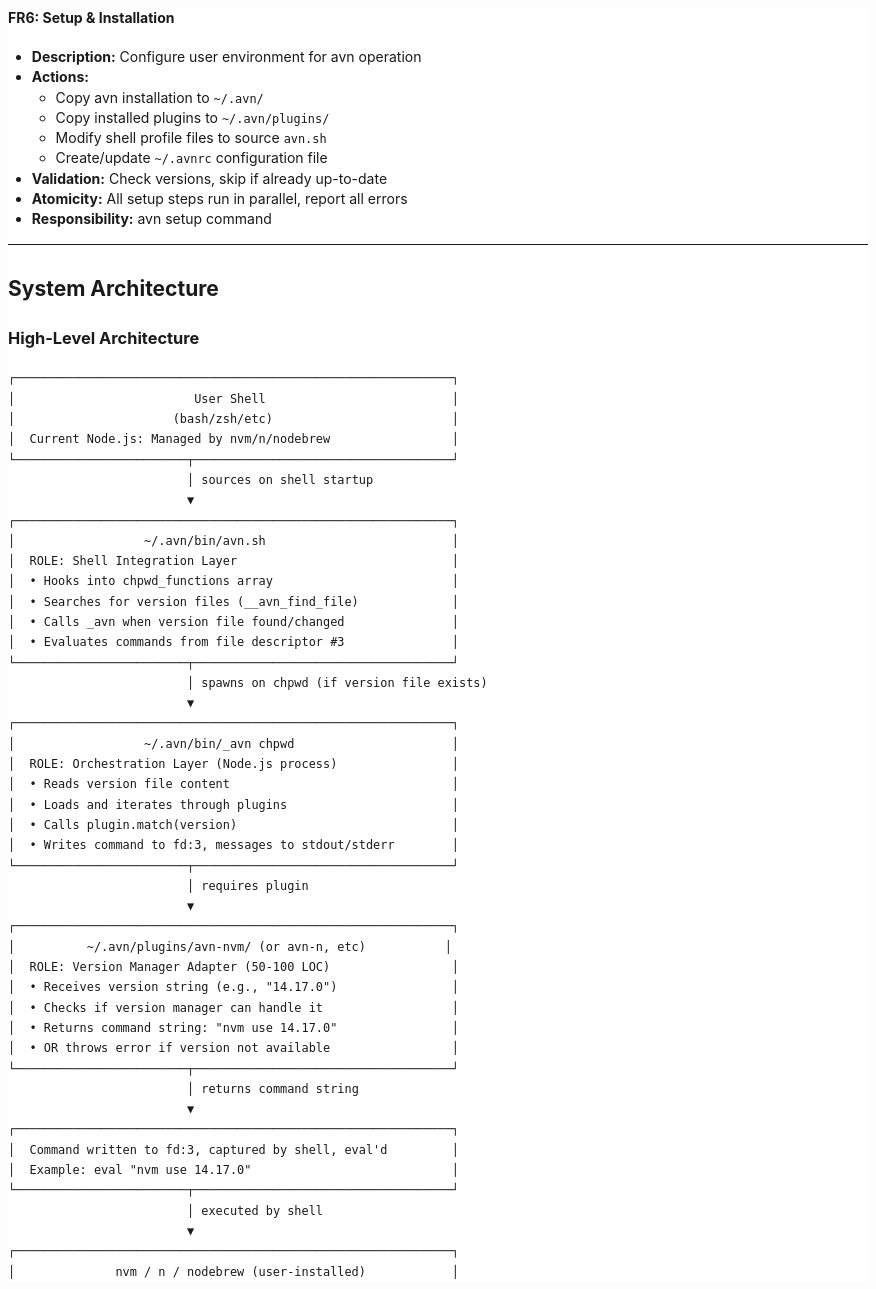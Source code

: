#### FR6: Setup & Installation
- **Description:** Configure user environment for avn operation
- **Actions:**
  - Copy avn installation to `~/.avn/`
  - Copy installed plugins to `~/.avn/plugins/`
  - Modify shell profile files to source `avn.sh`
  - Create/update `~/.avnrc` configuration file
- **Validation:** Check versions, skip if already up-to-date
- **Atomicity:** All setup steps run in parallel, report all errors
- **Responsibility:** avn setup command

---

## System Architecture

### High-Level Architecture

```
┌─────────────────────────────────────────────────────────────┐
│                         User Shell                          │
│                      (bash/zsh/etc)                         │
│  Current Node.js: Managed by nvm/n/nodebrew                 │
└────────────────────────┬────────────────────────────────────┘
                         │ sources on shell startup
                         ▼
┌─────────────────────────────────────────────────────────────┐
│                  ~/.avn/bin/avn.sh                          │
│  ROLE: Shell Integration Layer                              │
│  • Hooks into chpwd_functions array                         │
│  • Searches for version files (__avn_find_file)             │
│  • Calls _avn when version file found/changed               │
│  • Evaluates commands from file descriptor #3               │
└────────────────────────┬────────────────────────────────────┘
                         │ spawns on chpwd (if version file exists)
                         ▼
┌─────────────────────────────────────────────────────────────┐
│                  ~/.avn/bin/_avn chpwd                      │
│  ROLE: Orchestration Layer (Node.js process)                │
│  • Reads version file content                               │
│  • Loads and iterates through plugins                       │
│  • Calls plugin.match(version)                              │
│  • Writes command to fd:3, messages to stdout/stderr        │
└────────────────────────┬────────────────────────────────────┘
                         │ requires plugin
                         ▼
┌─────────────────────────────────────────────────────────────┐
│          ~/.avn/plugins/avn-nvm/ (or avn-n, etc)           │
│  ROLE: Version Manager Adapter (50-100 LOC)                 │
│  • Receives version string (e.g., "14.17.0")                │
│  • Checks if version manager can handle it                  │
│  • Returns command string: "nvm use 14.17.0"                │
│  • OR throws error if version not available                 │
└────────────────────────┬────────────────────────────────────┘
                         │ returns command string
                         ▼
┌─────────────────────────────────────────────────────────────┐
│  Command written to fd:3, captured by shell, eval'd         │
│  Example: eval "nvm use 14.17.0"                            │
└────────────────────────┬────────────────────────────────────┘
                         │ executed by shell
                         ▼
┌─────────────────────────────────────────────────────────────┐
│              nvm / n / nodebrew (user-installed)            │
```